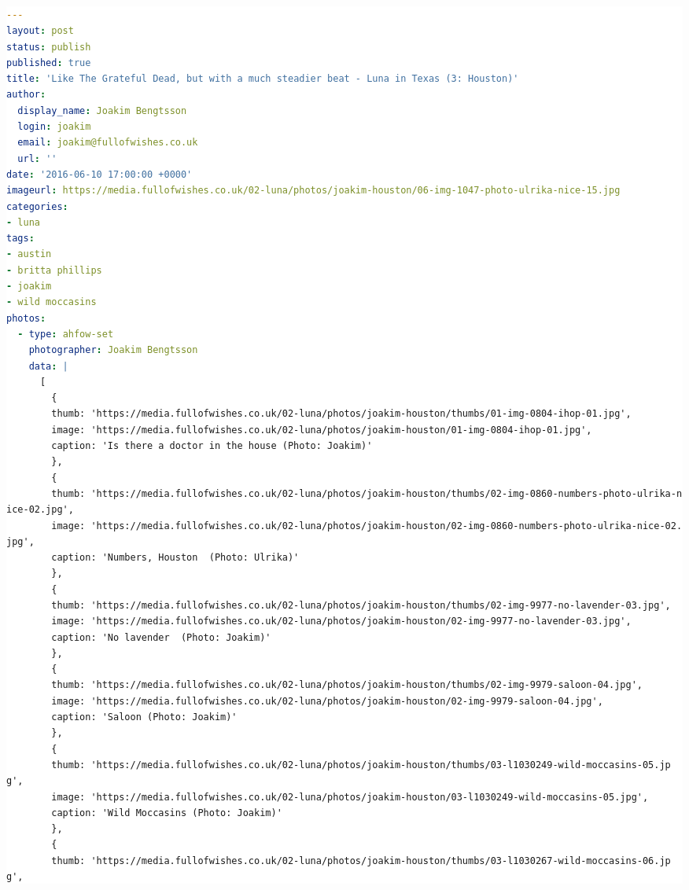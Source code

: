 ```yaml
---
layout: post
status: publish
published: true
title: 'Like The Grateful Dead, but with a much steadier beat - Luna in Texas (3: Houston)'
author:
  display_name: Joakim Bengtsson
  login: joakim
  email: joakim@fullofwishes.co.uk
  url: ''
date: '2016-06-10 17:00:00 +0000'
imageurl: https://media.fullofwishes.co.uk/02-luna/photos/joakim-houston/06-img-1047-photo-ulrika-nice-15.jpg
categories:
- luna
tags:
- austin
- britta phillips
- joakim
- wild moccasins
photos:
  - type: ahfow-set
    photographer: Joakim Bengtsson
    data: |
      [
        {
        thumb: 'https://media.fullofwishes.co.uk/02-luna/photos/joakim-houston/thumbs/01-img-0804-ihop-01.jpg',
        image: 'https://media.fullofwishes.co.uk/02-luna/photos/joakim-houston/01-img-0804-ihop-01.jpg',
        caption: 'Is there a doctor in the house (Photo: Joakim)'
        },
        {
        thumb: 'https://media.fullofwishes.co.uk/02-luna/photos/joakim-houston/thumbs/02-img-0860-numbers-photo-ulrika-nice-02.jpg',
        image: 'https://media.fullofwishes.co.uk/02-luna/photos/joakim-houston/02-img-0860-numbers-photo-ulrika-nice-02.jpg',
        caption: 'Numbers, Houston  (Photo: Ulrika)'
        },
        {
        thumb: 'https://media.fullofwishes.co.uk/02-luna/photos/joakim-houston/thumbs/02-img-9977-no-lavender-03.jpg',
        image: 'https://media.fullofwishes.co.uk/02-luna/photos/joakim-houston/02-img-9977-no-lavender-03.jpg',
        caption: 'No lavender  (Photo: Joakim)'
        },
        {
        thumb: 'https://media.fullofwishes.co.uk/02-luna/photos/joakim-houston/thumbs/02-img-9979-saloon-04.jpg',
        image: 'https://media.fullofwishes.co.uk/02-luna/photos/joakim-houston/02-img-9979-saloon-04.jpg',
        caption: 'Saloon (Photo: Joakim)'
        },
        {
        thumb: 'https://media.fullofwishes.co.uk/02-luna/photos/joakim-houston/thumbs/03-l1030249-wild-moccasins-05.jpg',
        image: 'https://media.fullofwishes.co.uk/02-luna/photos/joakim-houston/03-l1030249-wild-moccasins-05.jpg',
        caption: 'Wild Moccasins (Photo: Joakim)'
        },
        {
        thumb: 'https://media.fullofwishes.co.uk/02-luna/photos/joakim-houston/thumbs/03-l1030267-wild-moccasins-06.jpg',
```
